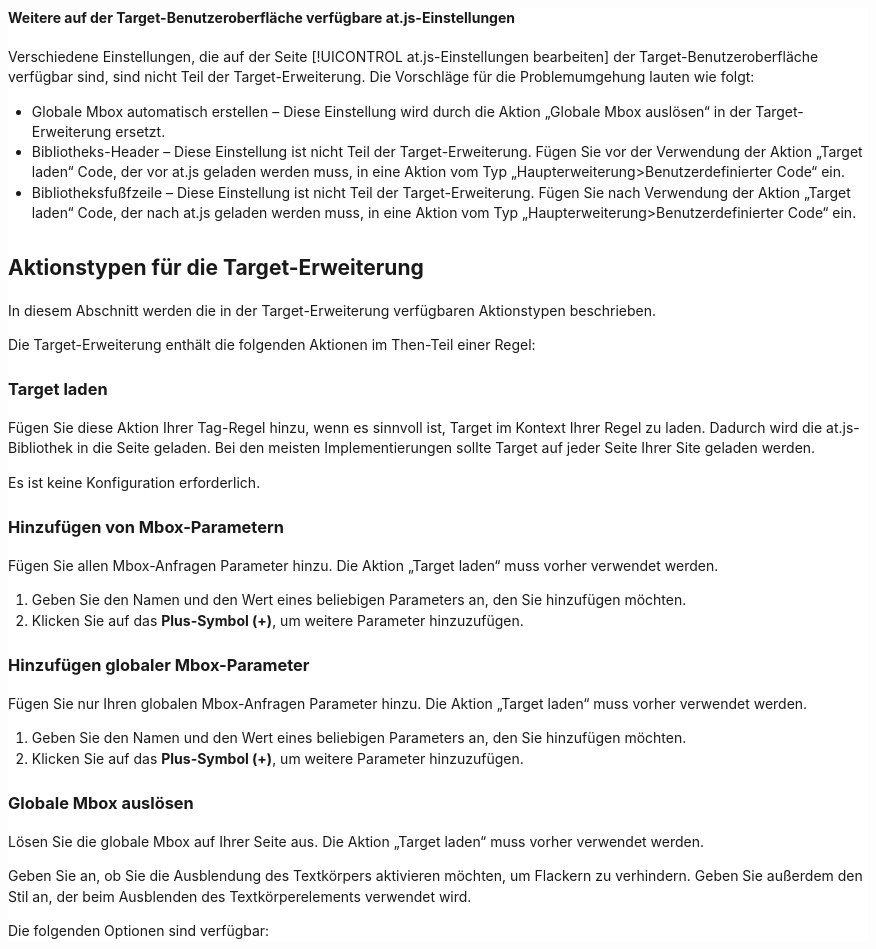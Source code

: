 #### Weitere auf der Target-Benutzeroberfläche verfügbare at.js-Einstellungen

Verschiedene Einstellungen, die auf der Seite [!UICONTROL at.js-Einstellungen bearbeiten] der Target-Benutzeroberfläche verfügbar sind, sind nicht Teil der Target-Erweiterung. Die Vorschläge für die Problemumgehung lauten wie folgt:

* Globale Mbox automatisch erstellen – Diese Einstellung wird durch die Aktion „Globale Mbox auslösen“ in der Target-Erweiterung ersetzt.
* Bibliotheks-Header – Diese Einstellung ist nicht Teil der Target-Erweiterung. Fügen Sie vor der Verwendung der Aktion „Target laden“ Code, der vor at.js geladen werden muss, in eine Aktion vom Typ „Haupterweiterung>Benutzerdefinierter Code“ ein.
* Bibliotheksfußfzeile – Diese Einstellung ist nicht Teil der Target-Erweiterung. Fügen Sie nach Verwendung der Aktion „Target laden“ Code, der nach at.js geladen werden muss, in eine Aktion vom Typ „Haupterweiterung>Benutzerdefinierter Code“ ein.

## Aktionstypen für die Target-Erweiterung

In diesem Abschnitt werden die in der Target-Erweiterung verfügbaren Aktionstypen beschrieben.

Die Target-Erweiterung enthält die folgenden Aktionen im Then-Teil einer Regel:

### Target laden

Fügen Sie diese Aktion Ihrer Tag-Regel hinzu, wenn es sinnvoll ist, Target im Kontext Ihrer Regel zu laden. Dadurch wird die at.js-Bibliothek in die Seite geladen. Bei den meisten Implementierungen sollte Target auf jeder Seite Ihrer Site geladen werden.

Es ist keine Konfiguration erforderlich.

### Hinzufügen von Mbox-Parametern

Fügen Sie allen Mbox-Anfragen Parameter hinzu. Die Aktion „Target laden“ muss vorher verwendet werden.

1. Geben Sie den Namen und den Wert eines beliebigen Parameters an, den Sie hinzufügen möchten.
1. Klicken Sie auf das **Plus-Symbol (+)**, um weitere Parameter hinzuzufügen.

### Hinzufügen globaler Mbox-Parameter

Fügen Sie nur Ihren globalen Mbox-Anfragen Parameter hinzu. Die Aktion „Target laden“ muss vorher verwendet werden.

1. Geben Sie den Namen und den Wert eines beliebigen Parameters an, den Sie hinzufügen möchten.
1. Klicken Sie auf das **Plus-Symbol (+)**, um weitere Parameter hinzuzufügen.

### Globale Mbox auslösen

Lösen Sie die globale Mbox auf Ihrer Seite aus. Die Aktion „Target laden“ muss vorher verwendet werden.

Geben Sie an, ob Sie die Ausblendung des Textkörpers aktivieren möchten, um Flackern zu verhindern. Geben Sie außerdem den Stil an, der beim Ausblenden des Textkörperelements verwendet wird.

Die folgenden Optionen sind verfügbar:
